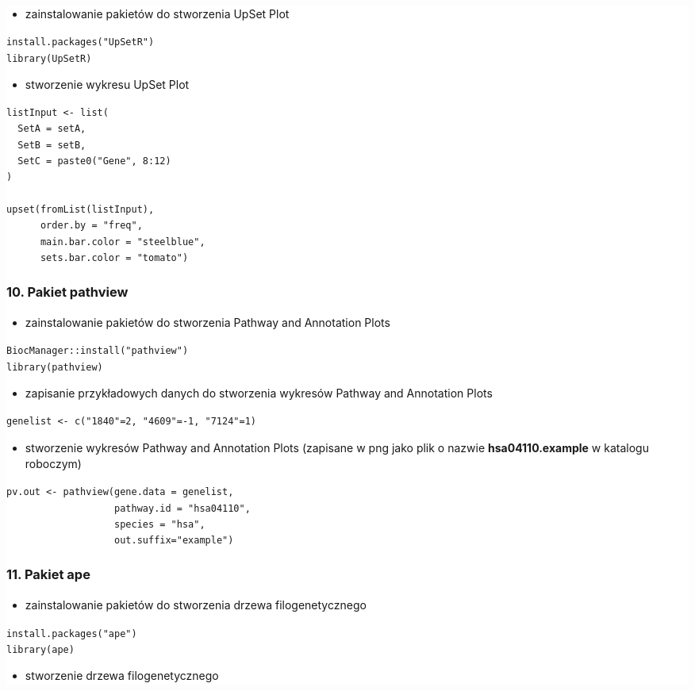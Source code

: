 -   zainstalowanie pakietów do stworzenia UpSet Plot

```{r}
install.packages("UpSetR")
library(UpSetR)
```

-   stworzenie wykresu UpSet Plot

```{r}
listInput <- list(
  SetA = setA,
  SetB = setB,
  SetC = paste0("Gene", 8:12)
)

upset(fromList(listInput), 
      order.by = "freq", 
      main.bar.color = "steelblue",
      sets.bar.color = "tomato")
```

### **10. Pakiet pathview**

-   zainstalowanie pakietów do stworzenia Pathway and Annotation Plots

```{r}
BiocManager::install("pathview")
library(pathview)
```

-   zapisanie przykładowych danych do stworzenia wykresów Pathway and Annotation Plots

```{r}
genelist <- c("1840"=2, "4609"=-1, "7124"=1)
```

-   stworzenie wykresów Pathway and Annotation Plots (zapisane w png jako plik o nazwie **hsa04110.example** w katalogu roboczym)

```{r}
pv.out <- pathview(gene.data = genelist,
                   pathway.id = "hsa04110",
                   species = "hsa",
                   out.suffix="example")

```

### **11. Pakiet ape**

-   zainstalowanie pakietów do stworzenia drzewa filogenetycznego

```{r}
install.packages("ape")
library(ape)
```

-   stworzenie drzewa filogenetycznego
